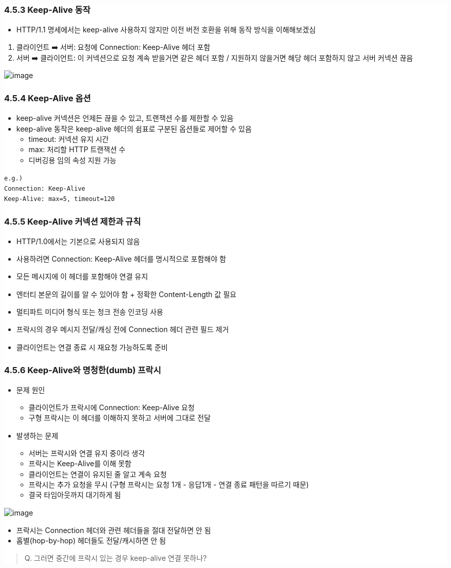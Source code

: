 ### 4.5.3 Keep-Alive 동작

- HTTP/1.1 명세에서는 keep-alive 사용하지 않지만 이전 버전 호환을 위해 동작 방식을 이해해보겠심

1. 클라이언트 ➡️ 서버: 요청에 Connection: Keep-Alive 헤더 포함
2. 서버 ➡️ 클라이언트: 이 커넥션으로 요청 계속 받을거면 같은 헤더 포함 / 지원하지 않을거면 해당 헤더 포함하지 않고 서버 커넥션 끊음

<img width="596" alt="image" src="https://github.com/user-attachments/assets/5463bcae-372e-419d-8e81-ed4d4189a3e3" />

### 4.5.4 Keep-Alive 옵션

- keep-alive 커넥션은 언제든 끊을 수 있고, 트랜잭션 수를 제한할 수 있음
- keep-alive 동작은 keep-alive 헤더의 쉼표로 구분된 옵션들로 제어할 수 있음
  - timeout: 커넥션 유지 시간
  - max: 처리할 HTTP 트랜잭션 수
  - 디버깅용 임의 속성 지원 가능

```
e.g.)
Connection: Keep-Alive
Keep-Alive: max=5, timeout=120
```

### 4.5.5 Keep-Alive 커넥션 제한과 규칙

- HTTP/1.0에서는 기본으로 사용되지 않음
- 사용하려면 Connection: Keep-Alive 헤더를 명시적으로 포함해야 함
- 모든 메시지에 이 헤더를 포함해야 연결 유지

- 엔터티 본문의 길이를 알 수 있어야 함 + 정확한 Content-Length 값 필요
- 멀티파트 미디어 형식 또는 청크 전송 인코딩 사용

- 프락시의 경우 메시지 전달/캐싱 전에 Connection 헤더 관련 필드 제거
- 클라이언트는 연결 종료 시 재요청 가능하도록 준비

### 4.5.6 Keep-Alive와 명청한(dumb) 프락시

- 문제 원인

  - 클라이언트가 프락시에 Connection: Keep-Alive 요청
  - 구형 프락시는 이 헤더를 이해하지 못하고 서버에 그대로 전달

- 발생하는 문제
  - 서버는 프락시와 연결 유지 중이라 생각
  - 프락시는 Keep-Alive를 이해 못함
  - 클라이언트는 연결이 유지된 줄 알고 계속 요청
  - 프락시는 추가 요청을 무시 (구형 프락시는 요청 1개 - 응답1개 - 연결 종료 패턴을 따르기 때문)
  - 결국 타임아웃까지 대기하게 됨

<img width="598" alt="image" src="https://github.com/user-attachments/assets/96391bbb-b02d-4183-85e1-568b2714114a" />

- 프락시는 Connection 헤더와 관련 헤더들을 절대 전달하면 안 됨
- 홉별(hop-by-hop) 헤더들도 전달/캐시하면 안 됨

> Q. 그러면 중간에 프락시 있는 경우 keep-alive 연결 못하나?
